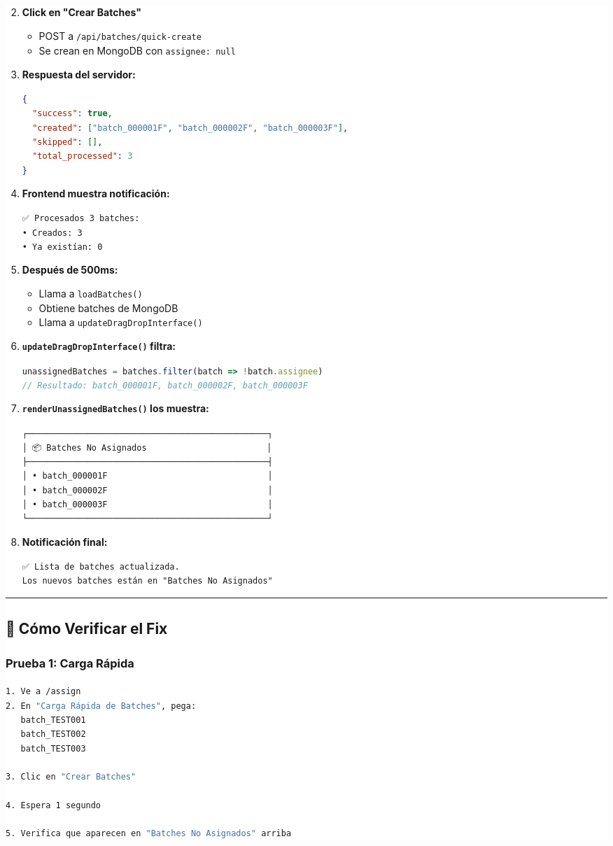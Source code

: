 2. **Click en "Crear Batches"**
   - POST a `/api/batches/quick-create`
   - Se crean en MongoDB con `assignee: null`

3. **Respuesta del servidor:**
   ```json
   {
     "success": true,
     "created": ["batch_000001F", "batch_000002F", "batch_000003F"],
     "skipped": [],
     "total_processed": 3
   }
   ```

4. **Frontend muestra notificación:**
   ```
   ✅ Procesados 3 batches:
   • Creados: 3
   • Ya existían: 0
   ```

5. **Después de 500ms:**
   - Llama a `loadBatches()`
   - Obtiene batches de MongoDB
   - Llama a `updateDragDropInterface()`

6. **`updateDragDropInterface()` filtra:**
   ```javascript
   unassignedBatches = batches.filter(batch => !batch.assignee)
   // Resultado: batch_000001F, batch_000002F, batch_000003F
   ```

7. **`renderUnassignedBatches()` los muestra:**
   ```
   ┌────────────────────────────────────────────────┐
   │ 📦 Batches No Asignados                        │
   ├────────────────────────────────────────────────┤
   │ • batch_000001F                                │
   │ • batch_000002F                                │
   │ • batch_000003F                                │
   └────────────────────────────────────────────────┘
   ```

8. **Notificación final:**
   ```
   ✅ Lista de batches actualizada.
   Los nuevos batches están en "Batches No Asignados"
   ```

---

## 🧪 Cómo Verificar el Fix

### Prueba 1: Carga Rápida
```bash
1. Ve a /assign
2. En "Carga Rápida de Batches", pega:
   batch_TEST001
   batch_TEST002
   batch_TEST003

3. Clic en "Crear Batches"

4. Espera 1 segundo

5. Verifica que aparecen en "Batches No Asignados" arriba
```
